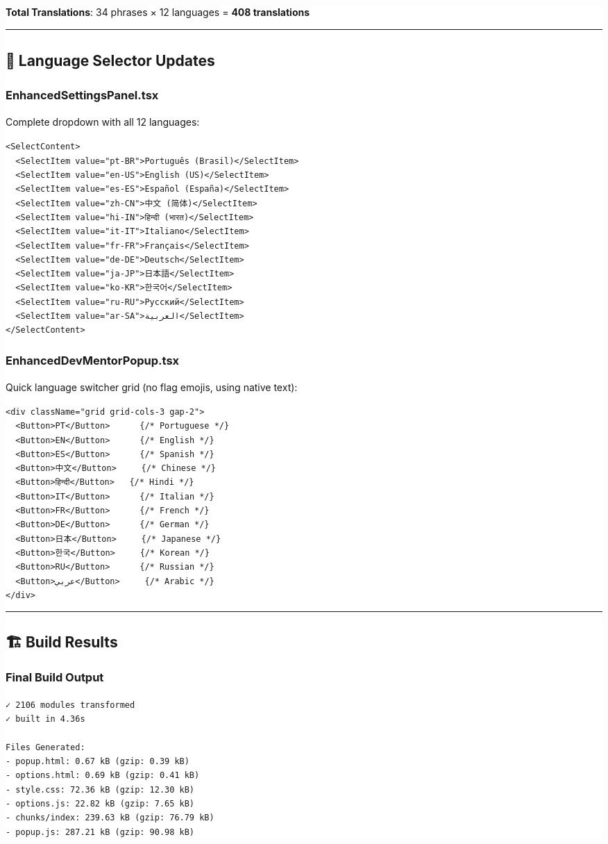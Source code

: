 **Total Translations**: 34 phrases × 12 languages = **408 translations**

---

## 🎯 Language Selector Updates

### EnhancedSettingsPanel.tsx
Complete dropdown with all 12 languages:

```tsx
<SelectContent>
  <SelectItem value="pt-BR">Português (Brasil)</SelectItem>
  <SelectItem value="en-US">English (US)</SelectItem>
  <SelectItem value="es-ES">Español (España)</SelectItem>
  <SelectItem value="zh-CN">中文 (简体)</SelectItem>
  <SelectItem value="hi-IN">हिन्दी (भारत)</SelectItem>
  <SelectItem value="it-IT">Italiano</SelectItem>
  <SelectItem value="fr-FR">Français</SelectItem>
  <SelectItem value="de-DE">Deutsch</SelectItem>
  <SelectItem value="ja-JP">日本語</SelectItem>
  <SelectItem value="ko-KR">한국어</SelectItem>
  <SelectItem value="ru-RU">Русский</SelectItem>
  <SelectItem value="ar-SA">العربية</SelectItem>
</SelectContent>
```

### EnhancedDevMentorPopup.tsx
Quick language switcher grid (no flag emojis, using native text):

```tsx
<div className="grid grid-cols-3 gap-2">
  <Button>PT</Button>      {/* Portuguese */}
  <Button>EN</Button>      {/* English */}
  <Button>ES</Button>      {/* Spanish */}
  <Button>中文</Button>     {/* Chinese */}
  <Button>हिन्दी</Button>   {/* Hindi */}
  <Button>IT</Button>      {/* Italian */}
  <Button>FR</Button>      {/* French */}
  <Button>DE</Button>      {/* German */}
  <Button>日本</Button>     {/* Japanese */}
  <Button>한국</Button>     {/* Korean */}
  <Button>RU</Button>      {/* Russian */}
  <Button>عربي</Button>     {/* Arabic */}
</div>
```

---

## 🏗️ Build Results

### Final Build Output
```
✓ 2106 modules transformed
✓ built in 4.36s

Files Generated:
- popup.html: 0.67 kB (gzip: 0.39 kB)
- options.html: 0.69 kB (gzip: 0.41 kB)
- style.css: 72.36 kB (gzip: 12.30 kB)
- options.js: 22.82 kB (gzip: 7.65 kB)
- chunks/index: 239.63 kB (gzip: 76.79 kB)
- popup.js: 287.21 kB (gzip: 90.98 kB)
```
